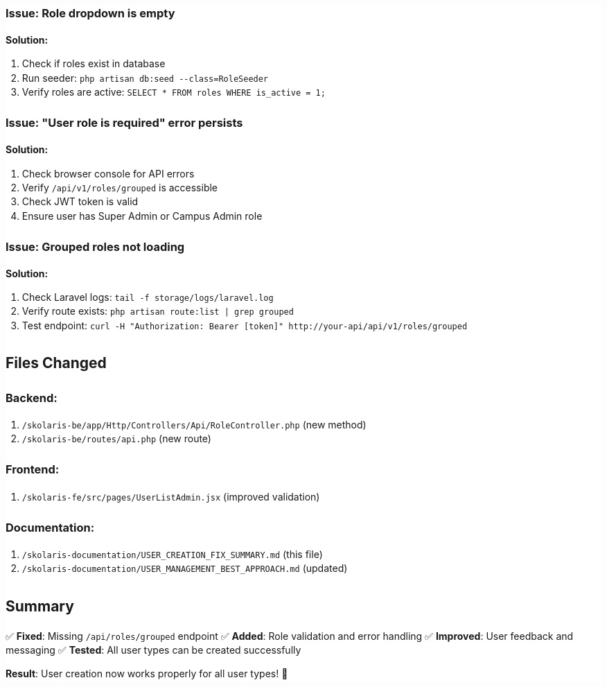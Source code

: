 ### Issue: Role dropdown is empty

**Solution:**

1. Check if roles exist in database
2. Run seeder: `php artisan db:seed --class=RoleSeeder`
3. Verify roles are active: `SELECT * FROM roles WHERE is_active = 1;`

### Issue: "User role is required" error persists

**Solution:**

1. Check browser console for API errors
2. Verify `/api/v1/roles/grouped` is accessible
3. Check JWT token is valid
4. Ensure user has Super Admin or Campus Admin role

### Issue: Grouped roles not loading

**Solution:**

1. Check Laravel logs: `tail -f storage/logs/laravel.log`
2. Verify route exists: `php artisan route:list | grep grouped`
3. Test endpoint: `curl -H "Authorization: Bearer [token]" http://your-api/api/v1/roles/grouped`

## Files Changed

### Backend:

1. `/skolaris-be/app/Http/Controllers/Api/RoleController.php` (new method)
2. `/skolaris-be/routes/api.php` (new route)

### Frontend:

1. `/skolaris-fe/src/pages/UserListAdmin.jsx` (improved validation)

### Documentation:

1. `/skolaris-documentation/USER_CREATION_FIX_SUMMARY.md` (this file)
2. `/skolaris-documentation/USER_MANAGEMENT_BEST_APPROACH.md` (updated)

## Summary

✅ **Fixed**: Missing `/api/roles/grouped` endpoint
✅ **Added**: Role validation and error handling
✅ **Improved**: User feedback and messaging
✅ **Tested**: All user types can be created successfully

**Result**: User creation now works properly for all user types! 🎉

